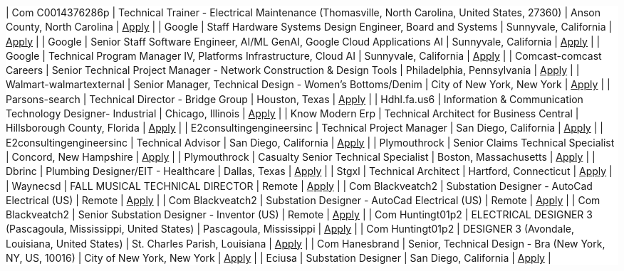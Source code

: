 | Com C0014376286p | Technical Trainer - Electrical Maintenance (Thomasville, North Carolina, United States, 27360) | Anson County, North Carolina | [Apply](https://careers.mohawkind.com/job/Thomasville-Technical-Trainer-Electrical-Maintenance-Nort-27360/1315206800/?utm_source=reddit&utm_medium=organic&utm_campaign=gamedevjobs) |
| Google | Staff Hardware Systems Design Engineer, Board and Systems | Sunnyvale, California | [Apply](https://careers.google.com/jobs/results/97263392728720070-staff-hardware-systems-design-engineer/?utm_source=reddit&utm_medium=organic&utm_campaign=gamedevjobs) |
| Google | Senior Staff Software Engineer, AI/ML GenAI, Google Cloud Applications AI | Sunnyvale, California | [Apply](https://careers.google.com/jobs/results/131880906443891398-senior-staff-software-engineer/?utm_source=reddit&utm_medium=organic&utm_campaign=gamedevjobs) |
| Google | Technical Program Manager IV, Platforms Infrastructure, Cloud AI | Sunnyvale, California | [Apply](https://careers.google.com/jobs/results/104193923756237510-technical-program-manager-iv/?utm_source=reddit&utm_medium=organic&utm_campaign=gamedevjobs) |
| Comcast-comcast Careers | Senior Technical Project Manager - Network Construction & Design Tools | Philadelphia, Pennsylvania | [Apply](https://comcast.wd1.myworkdayjobs.com/comcast_careers/job/PA---Philadelphia-1800-Arch-St/Senior-Technical-Project-Manager---Network-Construction---Design-Tools_R418420?utm_source=reddit&utm_medium=organic&utm_campaign=gamedevjobs) |
| Walmart-walmartexternal | Senior Manager, Technical Design - Women’s Bottoms/Denim | City of New York, New York | [Apply](http://walmart.wd5.myworkdayjobs.com/walmartexternal/job/New-York-NY/Senior-Manager--Technical-Design---Women-s-Bottoms-Denim_R-2274862?utm_source=reddit&utm_medium=organic&utm_campaign=gamedevjobs) |
| Parsons-search | Technical Director - Bridge Group | Houston, Texas | [Apply](https://parsons.wd1.myworkdayjobs.com/search/job/US---TX-Houston/Technical-Director---Bridge-Group_R169442-1?utm_source=reddit&utm_medium=organic&utm_campaign=gamedevjobs) |
| Hdhl.fa.us6 | Information & Communication Technology Designer- Industrial | Chicago, Illinois | [Apply](https://hdhl.fa.us6.oraclecloud.com/hcmUI/CandidateExperience/en/sites/CX/requisitions/job/1002024?utm_source=reddit&utm_medium=organic&utm_campaign=gamedevjobs) |
| Know Modern Erp | Technical Architect for Business Central | Hillsborough County, Florida | [Apply](https://apply.workable.com/j/F49C4DB62D?utm_source=reddit&utm_medium=organic&utm_campaign=gamedevjobs) |
| E2consultingengineersinc | Technical Project Manager | San Diego, California | [Apply](https://careers-e2.icims.com/jobs/5708/job?iis=Job+Board&iisn=HiringCafe&utm_source=reddit&utm_medium=organic&utm_campaign=gamedevjobs) |
| E2consultingengineersinc | Technical Advisor | San Diego, California | [Apply](https://careers-e2.icims.com/jobs/5707/job?iis=Job+Board&iisn=HiringCafe&utm_source=reddit&utm_medium=organic&utm_campaign=gamedevjobs) |
| Plymouthrock | Senior Claims Technical Specialist | Concord, New Hampshire | [Apply](https://myjobs.adp.com/plymouthrock/cx/job-details?reqId=5001103010000&utm_source=reddit&utm_medium=organic&utm_campaign=gamedevjobs) |
| Plymouthrock | Casualty Senior Technical Specialist | Boston, Massachusetts | [Apply](https://myjobs.adp.com/plymouthrock/cx/job-details?reqId=5001132114606&utm_source=reddit&utm_medium=organic&utm_campaign=gamedevjobs) |
| Dbrinc | Plumbing Designer/EIT - Healthcare | Dallas, Texas | [Apply](http://dbrinc.hrmdirect.com/employment/view.php?req=3501460&utm_source=reddit&utm_medium=organic&utm_campaign=gamedevjobs) |
| Stgxl | Technical Architect | Hartford, Connecticut | [Apply](https://stgxl.taleo.net/careersection/001xlcatlinexternalcareersection/jobdetail.ftl?job=25AAOT73D20241209&lang=en&utm_source=reddit&utm_medium=organic&utm_campaign=gamedevjobs) |
| Waynecsd | FALL MUSICAL TECHNICAL DIRECTOR | Remote | [Apply](https://www.applitrack.com/waynecsd/onlineapp/jobpostings/view.asp?AppliTrackJobId=1934&utm_source=reddit&utm_medium=organic&utm_campaign=gamedevjobs) |
| Com Blackveatch2 | Substation Designer - AutoCad Electrical (US) | Remote | [Apply](https://careers.bv.com/job/Substation-Designer-AutoCad-Electrical/1240495801/?utm_source=reddit&utm_medium=organic&utm_campaign=gamedevjobs) |
| Com Blackveatch2 | Substation Designer - AutoCad Electrical (US) | Remote | [Apply](https://careers.bv.com/job/Substation-Designer-AutoCad-Electrical/1240495401/?utm_source=reddit&utm_medium=organic&utm_campaign=gamedevjobs) |
| Com Blackveatch2 | Senior Substation Designer - Inventor (US) | Remote | [Apply](https://careers.bv.com/job/Senior-Substation-Designer-Inventor/1240520301/?utm_source=reddit&utm_medium=organic&utm_campaign=gamedevjobs) |
| Com Huntingt01p2 | ELECTRICAL DESIGNER 3 (Pascagoula, Mississippi, United States) | Pascagoula, Mississippi | [Apply](https://careers.huntingtoningalls.com/job/Pascagoula-ELECTRICAL-DESIGNER-3-Miss/1319761300/?utm_source=reddit&utm_medium=organic&utm_campaign=gamedevjobs) |
| Com Huntingt01p2 | DESIGNER 3 (Avondale, Louisiana, United States) | St. Charles Parish, Louisiana | [Apply](https://careers.huntingtoningalls.com/job/Avondale-DESIGNER-3-Loui/1319925500/?utm_source=reddit&utm_medium=organic&utm_campaign=gamedevjobs) |
| Com Hanesbrand | Senior, Technical Design - Bra (New York, NY, US, 10016) | City of New York, New York | [Apply](https://careers.hanes.com/job/New-York-Senior%2C-Technical-Design-Bra-NY-10016/1243805400/?utm_source=reddit&utm_medium=organic&utm_campaign=gamedevjobs) |
| Eciusa | Substation Designer | San Diego, California | [Apply](https://eciusa.applicantpro.com/jobs/3839289.html?utm_source=reddit&utm_medium=organic&utm_campaign=gamedevjobs) |